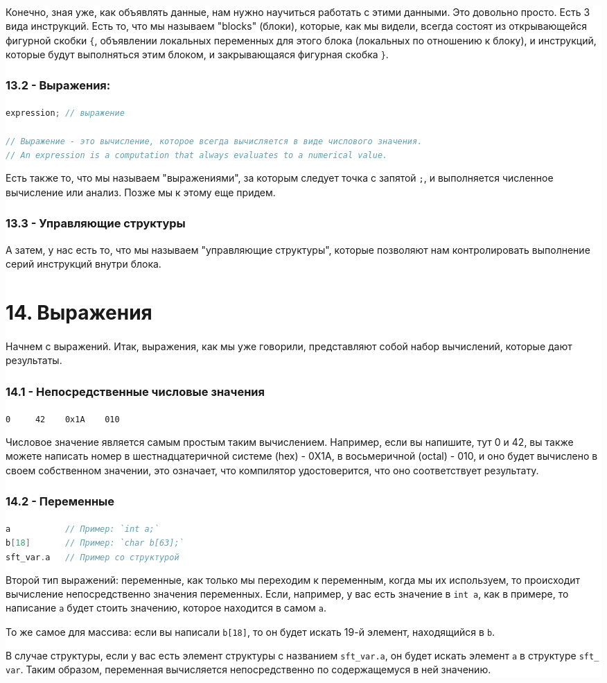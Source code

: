 Конечно, зная уже, как объявлять данные, нам нужно научиться работать с этими данными. Это довольно просто. Есть 3 вида инструкций. Есть то, что мы называем "blocks" (блоки), которые, как мы видели, всегда состоят из открывающейся фигурной скобки `{`, объявлении локальных переменных для этого блока (локальных по отношению к блоку), и инструкций, которые будут выполняться этим блоком, и закрывающаяся фигурная скобка `}`.

### 13.2 - Выражения: ###

```c
expression; // выражение

// Выражение - это вычисление, которое всегда вычисляется в виде числового значения.
// An expression is a computation that always evaluates to a numerical value.
```

Есть также то, что мы называем "выражениями", за которым следует точка с запятой `;`, и выполняется численное вычисление или анализ. Позже мы к этому еще придем.

### 13.3 - Управляющие структуры  ###

А затем, у нас есть то, что мы называем "управляющие структуры", которые позволяют нам контролировать выполнение серий инструкций внутри блока.

# 14. Выражения  #

Начнем с выражений. Итак, выражения, как мы уже говорили, представляют собой набор вычислений, которые дают результаты.

### 14.1 - Непосредственные числовые значения  ###

```txt
0     42    0x1A    010
```

Числовое значение является самым простым таким вычислением. Например, если вы напишите, тут 0 и 42, вы также можете написать номер в шестнадцатеричной системе (hex) - 0X1A, в восьмеричной (octal) - 010, и оно будет вычислено в своем собственном значении, это означает, что компилятор удостоверится, что оно соответствует результату.

### 14.2 - Переменные  ###

```c
a           // Пример: `int a;`
b[18]       // Пример: `char b[63];`
sft_var.a   // Пример со структурой
```

Второй тип выражений: переменные, как только мы переходим к переменным, когда мы их используем, то происходит вычисление непосредственно значения переменных. Если, например, у вас есть значение в `int a`, как в примере, то написание `a` будет стоить значению, которое находится в самом `a`.

То же самое для массива: если вы написали `b[18]`, то он будет искать 19-й элемент, находящийся в `b`.

В случае структуры, если у вас есть элемент структуры с названием `sft_var.a`, он будет искать элемент `a` в структуре `sft_var`. Таким образом, переменная вычисляется непосредственно по содержащемуся в ней значению.
